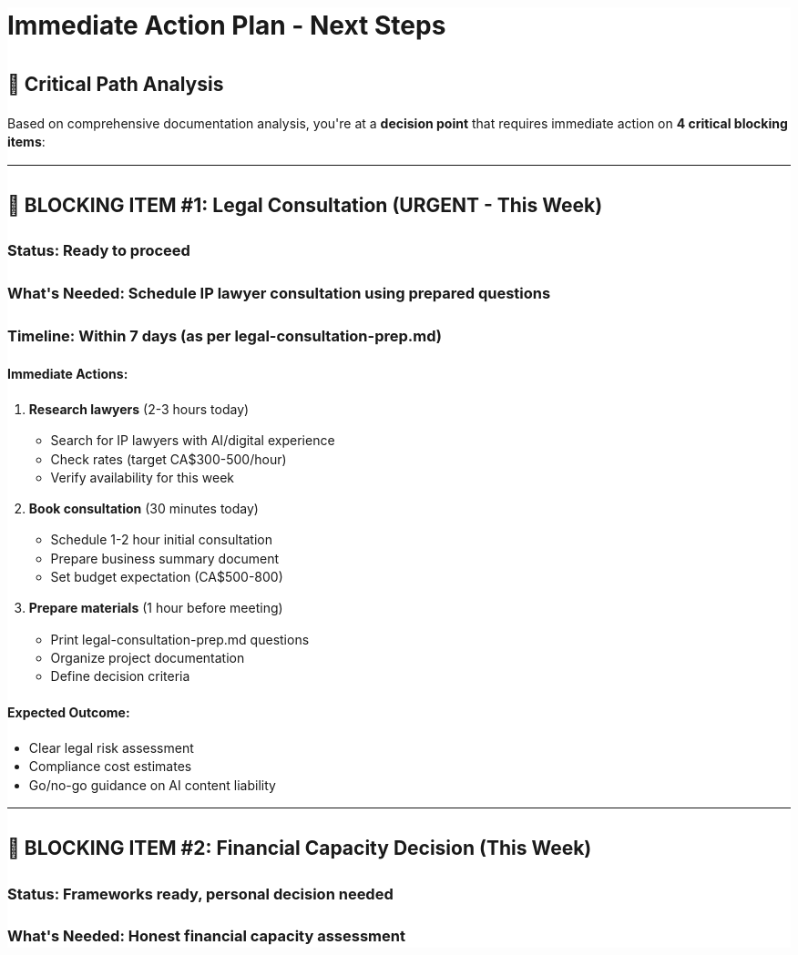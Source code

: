 # Immediate Action Plan - Next Steps

## 🎯 **Critical Path Analysis**

Based on comprehensive documentation analysis, you're at a **decision point** that requires immediate action on **4 critical blocking items**:

---

## 🚨 **BLOCKING ITEM #1: Legal Consultation (URGENT - This Week)**

### **Status**: Ready to proceed
### **What's Needed**: Schedule IP lawyer consultation using prepared questions
### **Timeline**: Within 7 days (as per legal-consultation-prep.md)

#### **Immediate Actions**:
1. **Research lawyers** (2-3 hours today)
   - Search for IP lawyers with AI/digital experience
   - Check rates (target CA$300-500/hour)
   - Verify availability for this week

2. **Book consultation** (30 minutes today)
   - Schedule 1-2 hour initial consultation
   - Prepare business summary document
   - Set budget expectation (CA$500-800)

3. **Prepare materials** (1 hour before meeting)
   - Print legal-consultation-prep.md questions
   - Organize project documentation
   - Define decision criteria

#### **Expected Outcome**:
- Clear legal risk assessment
- Compliance cost estimates
- Go/no-go guidance on AI content liability

---

## 🚨 **BLOCKING ITEM #2: Financial Capacity Decision (This Week)**

### **Status**: Frameworks ready, personal decision needed
### **What's Needed**: Honest financial capacity assessment

